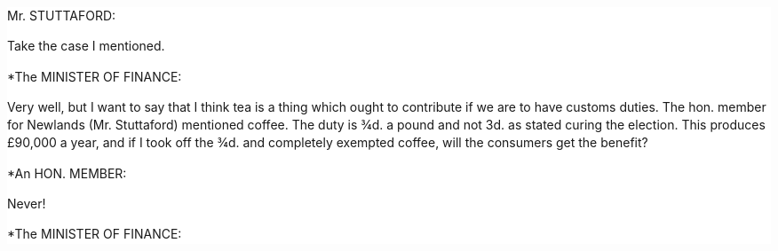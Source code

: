 </speech>

<speech by="#stuttaford">

<from>Mr. <person refersTo="hansard_za">STUTTAFORD</person>:</from>

<p>Take the case I mentioned.</p>

</speech>

<speech by="#minister_of_finance">

<from>*The <person refersTo="hansard_za">MINISTER OF FINANCE</person>:</from>

<p>Very well, but I want to say that I think tea is a thing which ought to contribute if we are to have customs duties. The hon. member for Newlands (Mr. Stuttaford) mentioned coffee. The duty is &#x00BE;d. a pound and not 3d. as stated curing the election. This produces &#x00A3;90,000 a year, and if I took off the &#x00BE;d. and completely exempted coffee, will the consumers get the benefit?</p>

</speech>

<speech by="#hon_member">

<from>*An <person refersTo="hansard_za">HON. MEMBER</person>:</from>

<p>Never!</p>

</speech>

<speech by="#minister_of_finance">

<from>*The <person refersTo="hansard_za">MINISTER OF FINANCE</person>:</from>
